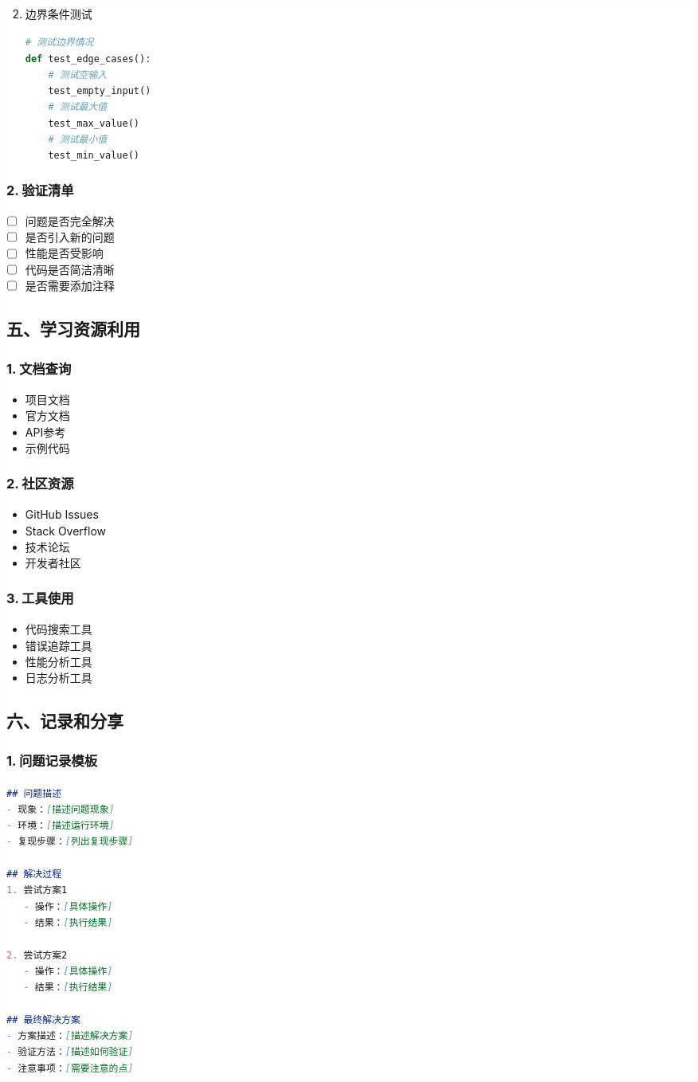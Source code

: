 2. 边界条件测试
   ```python
   # 测试边界情况
   def test_edge_cases():
       # 测试空输入
       test_empty_input()
       # 测试最大值
       test_max_value()
       # 测试最小值
       test_min_value()
   ```

### 2. 验证清单
- [ ] 问题是否完全解决
- [ ] 是否引入新的问题
- [ ] 性能是否受影响
- [ ] 代码是否简洁清晰
- [ ] 是否需要添加注释

## 五、学习资源利用

### 1. 文档查询
- 项目文档
- 官方文档
- API参考
- 示例代码

### 2. 社区资源
- GitHub Issues
- Stack Overflow
- 技术论坛
- 开发者社区

### 3. 工具使用
- 代码搜索工具
- 错误追踪工具
- 性能分析工具
- 日志分析工具

## 六、记录和分享

### 1. 问题记录模板
```markdown
## 问题描述
- 现象：[描述问题现象]
- 环境：[描述运行环境]
- 复现步骤：[列出复现步骤]

## 解决过程
1. 尝试方案1
   - 操作：[具体操作]
   - 结果：[执行结果]
   
2. 尝试方案2
   - 操作：[具体操作]
   - 结果：[执行结果]

## 最终解决方案
- 方案描述：[描述解决方案]
- 验证方法：[描述如何验证]
- 注意事项：[需要注意的点]
```